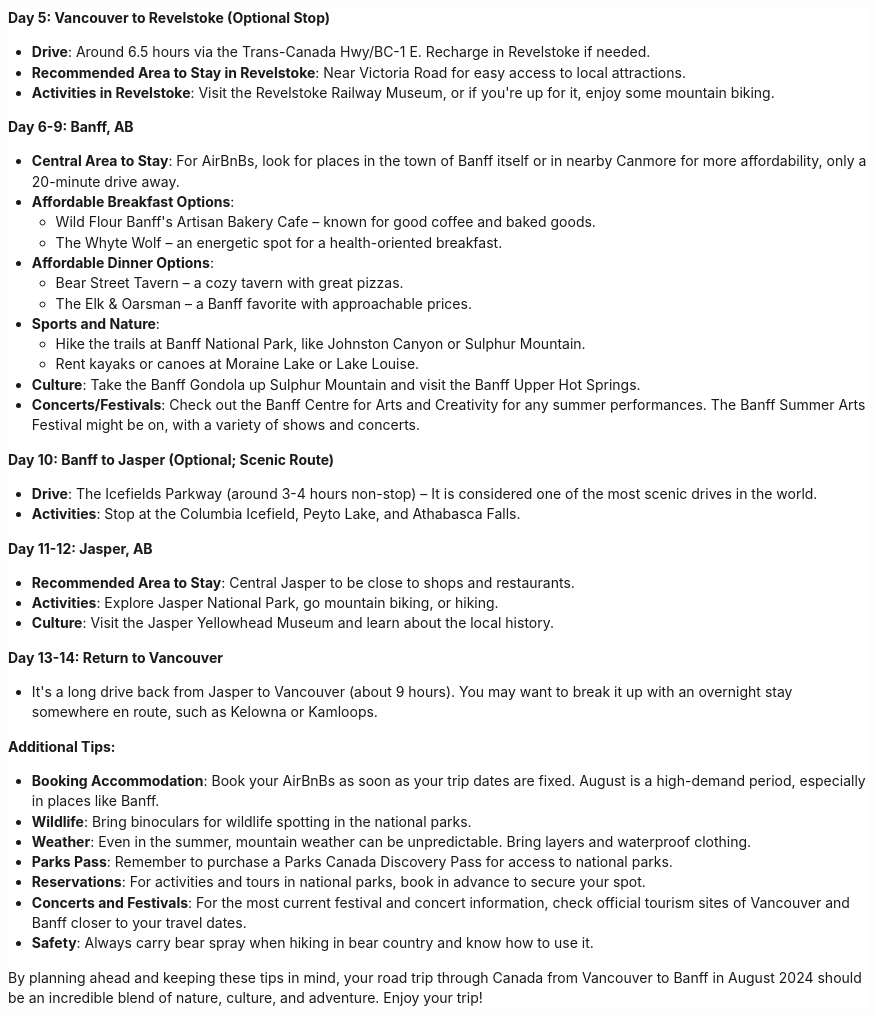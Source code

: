 **Day 5: Vancouver to Revelstoke (Optional Stop)**
- **Drive**: Around 6.5 hours via the Trans-Canada Hwy/BC-1 E. Recharge in Revelstoke if needed.
- **Recommended Area to Stay in Revelstoke**: Near Victoria Road for easy access to local attractions.
- **Activities in Revelstoke**: Visit the Revelstoke Railway Museum, or if you're up for it, enjoy some mountain biking.

**Day 6-9: Banff, AB**
- **Central Area to Stay**: For AirBnBs, look for places in the town of Banff itself or in nearby Canmore for more affordability, only a 20-minute drive away.
- **Affordable Breakfast Options**: 
    - Wild Flour Banff's Artisan Bakery Cafe – known for good coffee and baked goods.
    - The Whyte Wolf – an energetic spot for a health-oriented breakfast.
- **Affordable Dinner Options**: 
    - Bear Street Tavern – a cozy tavern with great pizzas.
    - The Elk & Oarsman – a Banff favorite with approachable prices.
- **Sports and Nature**: 
    - Hike the trails at Banff National Park, like Johnston Canyon or Sulphur Mountain.
    - Rent kayaks or canoes at Moraine Lake or Lake Louise.
- **Culture**: Take the Banff Gondola up Sulphur Mountain and visit the Banff Upper Hot Springs.
- **Concerts/Festivals**: Check out the Banff Centre for Arts and Creativity for any summer performances. The Banff Summer Arts Festival might be on, with a variety of shows and concerts.

**Day 10: Banff to Jasper (Optional; Scenic Route)**
- **Drive**: The Icefields Parkway (around 3-4 hours non-stop) – It is considered one of the most scenic drives in the world.
- **Activities**: Stop at the Columbia Icefield, Peyto Lake, and Athabasca Falls.

**Day 11-12: Jasper, AB**
- **Recommended Area to Stay**: Central Jasper to be close to shops and restaurants.
- **Activities**: Explore Jasper National Park, go mountain biking, or hiking.
- **Culture**: Visit the Jasper Yellowhead Museum and learn about the local history.

**Day 13-14: Return to Vancouver**
- It's a long drive back from Jasper to Vancouver (about 9 hours). You may want to break it up with an overnight stay somewhere en route, such as Kelowna or Kamloops.

**Additional Tips:**
- **Booking Accommodation**: Book your AirBnBs as soon as your trip dates are fixed. August is a high-demand period, especially in places like Banff.
- **Wildlife**: Bring binoculars for wildlife spotting in the national parks.
- **Weather**: Even in the summer, mountain weather can be unpredictable. Bring layers and waterproof clothing.
- **Parks Pass**: Remember to purchase a Parks Canada Discovery Pass for access to national parks.
- **Reservations**: For activities and tours in national parks, book in advance to secure your spot.
- **Concerts and Festivals**: For the most current festival and concert information, check official tourism sites of Vancouver and Banff closer to your travel dates.
- **Safety**: Always carry bear spray when hiking in bear country and know how to use it.

By planning ahead and keeping these tips in mind, your road trip through Canada from Vancouver to Banff in August 2024 should be an incredible blend of nature, culture, and adventure. Enjoy your trip!
